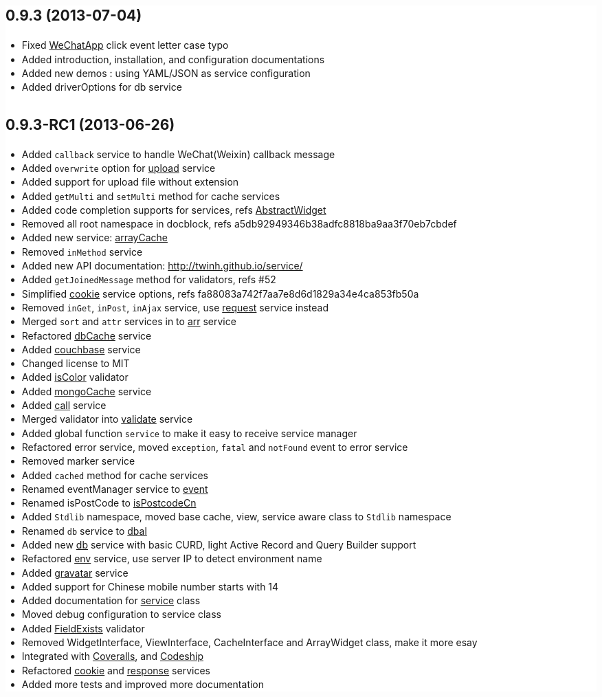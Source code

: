 ## 0.9.3 (2013-07-04)

* Fixed [WeChatApp](lib/Widget/WeChatApp.php) click event letter case typo
* Added introduction, installation, and configuration documentations
* Added new demos : using YAML/JSON as service configuration
* Added driverOptions for db service

## 0.9.3-RC1 (2013-06-26)

* Added `callback` service to handle WeChat(Weixin) callback message
* Added `overwrite` option for [upload](lib/Widget/Upload.php) service
* Added support for upload file without extension
* Added `getMulti` and `setMulti` method for cache services
* Added code completion supports for services, refs [AbstractWidget](lib/Widget/AbstractWidget.php)
* Removed all root namespace in docblock, refs a5db92949346b38adfc8818ba9aa3f70eb7cbdef
* Added new service: [arrayCache](lib/Widget/ArrayCache.php)
* Removed `inMethod` service
* Added new API documentation: http://twinh.github.io/service/
* Added `getJoinedMessage` method for validators, refs #52
* Simplified [cookie](lib/Widget/Cookie.php) service options, refs fa88083a742f7aa7e8d6d1829a34e4ca853fb50a
* Removed `inGet`, `inPost`, `inAjax` service, use [request](lib/Widget/Request.php) service instead
* Merged `sort` and `attr` services in to [arr](lib/Widget/Arr.php) service
* Refactored [dbCache](lib/Widget/DbCache.php) service
* Added [couchbase](lib/Widget/Couchbase.php) service
* Changed license to MIT
* Added [isColor](lib/Widget/Validator/Color.php) validator
* Added [mongoCache](lib/Widget/MongoCache.php) service
* Added [call](lib/Widget/Call.php) service
* Merged validator into [validate](lib/Widget/Validate.php) service
* Added global function `service` to make it easy to receive service manager
* Refactored error service, moved `exception`, `fatal` and `notFound` event to error service
* Removed marker service
* Added `cached` method for cache services
* Renamed eventManager service to [event](lib/Widget/Event.php)
* Renamed isPostCode to [isPostcodeCn](lib/Widget/Validator/PostcodeCn.php)
* Added `Stdlib` namespace, moved base cache, view, service aware class to `Stdlib` namespace
* Renamed `db` service to [dbal](lib/Widget/Dbal.php)
* Added new [db](lib/Widget/Db.php) service with basic CURD, light Active Record and Query Builder support
* Refactored [env](lib/Widget/Env.php) service, use server IP to detect environment name
* Added [gravatar](lib/Widget/Gravatar.php) service
* Added support for Chinese mobile number starts with 14
* Added documentation for [service](docs/zh-CN/service.md) class
* Moved debug configuration to service class
* Added [FieldExists](lib/Widget/Validator/FieldExists.php) validator
* Removed WidgetInterface, ViewInterface, CacheInterface and ArrayWidget class, make it more esay
* Integrated with [Coveralls](https://coveralls.io/?), and [Codeship](https://www.codeship.io/)
* Refactored [cookie](lib/Widget/Cookie.php) and [response](lib/Widget/Response.php) services
* Added more tests and improved more documentation
